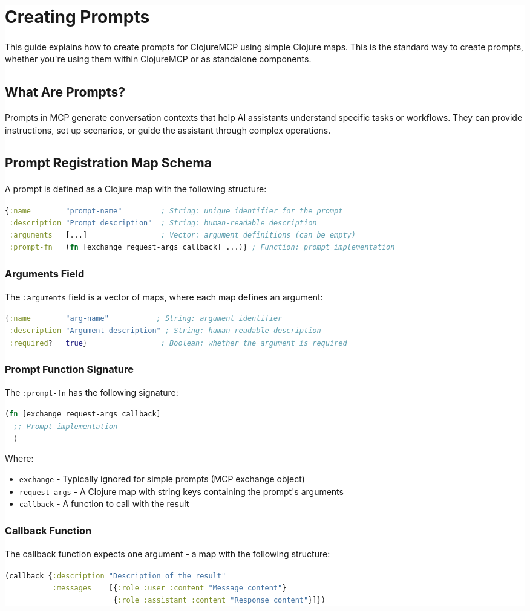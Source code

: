 # Creating Prompts

This guide explains how to create prompts for ClojureMCP using simple Clojure maps. This is the standard way to create prompts, whether you're using them within ClojureMCP or as standalone components.

## What Are Prompts?

Prompts in MCP generate conversation contexts that help AI assistants understand specific tasks or workflows. They can provide instructions, set up scenarios, or guide the assistant through complex operations.

## Prompt Registration Map Schema

A prompt is defined as a Clojure map with the following structure:

```clojure
{:name        "prompt-name"         ; String: unique identifier for the prompt
 :description "Prompt description"  ; String: human-readable description
 :arguments   [...]                 ; Vector: argument definitions (can be empty)
 :prompt-fn   (fn [exchange request-args callback] ...)} ; Function: prompt implementation
```

### Arguments Field

The `:arguments` field is a vector of maps, where each map defines an argument:

```clojure
{:name        "arg-name"           ; String: argument identifier
 :description "Argument description" ; String: human-readable description
 :required?   true}                 ; Boolean: whether the argument is required
```

### Prompt Function Signature

The `:prompt-fn` has the following signature:

```clojure
(fn [exchange request-args callback]
  ;; Prompt implementation
  )
```

Where:
- `exchange` - Typically ignored for simple prompts (MCP exchange object)
- `request-args` - A Clojure map with string keys containing the prompt's arguments
- `callback` - A function to call with the result

### Callback Function

The callback function expects one argument - a map with the following structure:

```clojure
(callback {:description "Description of the result"
           :messages    [{:role :user :content "Message content"}
                         {:role :assistant :content "Response content"}]})
```
